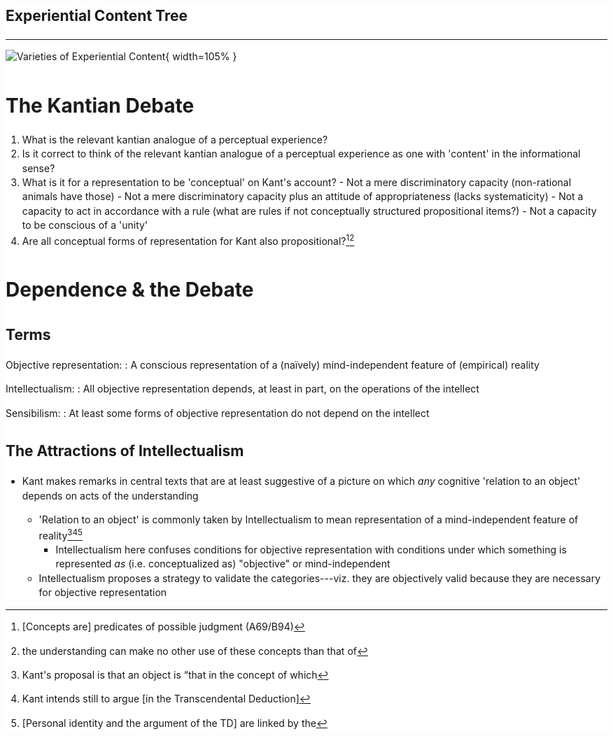 ## Experiential Content Tree
---

![Varieties of Experiential Content](/Users/roambot/Pictures/MentalStates.png){
width=105% }



# The Kantian Debate #

1.  What is the relevant kantian analogue of a perceptual experience?
2.  Is it correct to think of the relevant kantian analogue of a perceptual
    experience as one with 'content' in the informational sense?
3.   What is it for a representation to be 'conceptual' on Kant's account?
    -   Not a mere discriminatory capacity (non-rational animals have
        those)
    -   Not a mere discriminatory capacity plus an attitude of
        appropriateness (lacks systematicity)
    -   Not a capacity to act in accordance with a rule (what are rules
        if not conceptually structured propositional items?)
    -   Not a capacity to be conscious of a 'unity'
4.  Are all conceptual forms of representation for Kant also
    propositional?[^21][^22]
# Dependence & the Debate

## Terms
    
Objective representation:
:   A conscious representation of a (naïvely) mind-independent feature of
    (empirical) reality

Intellectualism:
:   All objective representation depends, at least in part, on the
    operations of the intellect

Sensibilism:
:   At least some forms of objective representation do not depend on the
    intellect
    
## The Attractions of Intellectualism

-   Kant makes remarks in central texts that are at least suggestive of a
    picture on which *any* cognitive 'relation to an object' depends on acts of
    the understanding

    -   'Relation to an object' is commonly taken by Intellectualism to mean
        representation of a mind-independent feature of reality[^5][^6][^7]
        -  Intellectualism here confuses conditions for objective representation
           with conditions under which something is represented *as* (i.e.
           conceptualized as) "objective" or mind-independent
    -   Intellectualism proposes a strategy to validate the categories---viz.
        they are objectively valid because they are necessary for objective
        representation


[^1]: Our nature is so constituted that our intuition can never be other
[^2]: Non-conceptual content is not conceptual content, where the latter
[^3]: if we understand by ‘content’ … a representation’s particular
[^4]: Understanding is, generally speaking, the faculty of cognitions.
[^5]: Kant's proposal is that an object is “that in the concept of which
[^6]: Kant intends still to argue \[in the Transcendental Deduction\]
[^7]: \[Personal identity and the argument of the TD\] are linked by the
[^8]: I am construing the sensibility as only relatively passive, but
[^9]: Kantian intuitions are non-conceptual apprehensions of empirical
[^10]: the (metaphysical) unity of space is not a brute given. Instead,
[^11]: I understand the pure form of intuition of space as a mere (not yet
[^12]: the space and time described in the Transcendental Aesthetic arc
[^13]: Sensible synthesis is required for relating the qualitative and
[^14]: that our perceptual experience has representational content in
[^15]: Kant's use of the term 'intuition', in connection with human
[^16]: We must not suppose that receptivity makes an even notionally
[^17]: Objects are given to us by means of sensibility, and it alone yields us
[^18]: General logic abstracts from all content (Inhalt) of cognition, i.e.,
[^20]: Since no representation pertains to the object immediately (*unmittelbar
[^21]: [Concepts are] predicates of possible judgment (A69/B94)
[^22]: the understanding can make no other use of these concepts than that of
[^23]: truth and illusion are not in the object in so far as it is intuited,
[^24]: all combination is an act of understanding … we cannot represent
[^25]: To cognize an object, it is required that I be able to prove its
[^26]: If one...accepts the claim that the function of sensible synthesis is
[^27]: Intellectualism$^*$: All representations of objects that are phenomenally
[^28]: In contrast [to the pure forms of intuition], the categories of the
[^29]: the Content View can be refined into a proposal that finds the following
[^30]: premise (2) of the intellectualist's argument...says that both
[^31]: Intellectualism cannot construe intuition as satisfying the Modal
